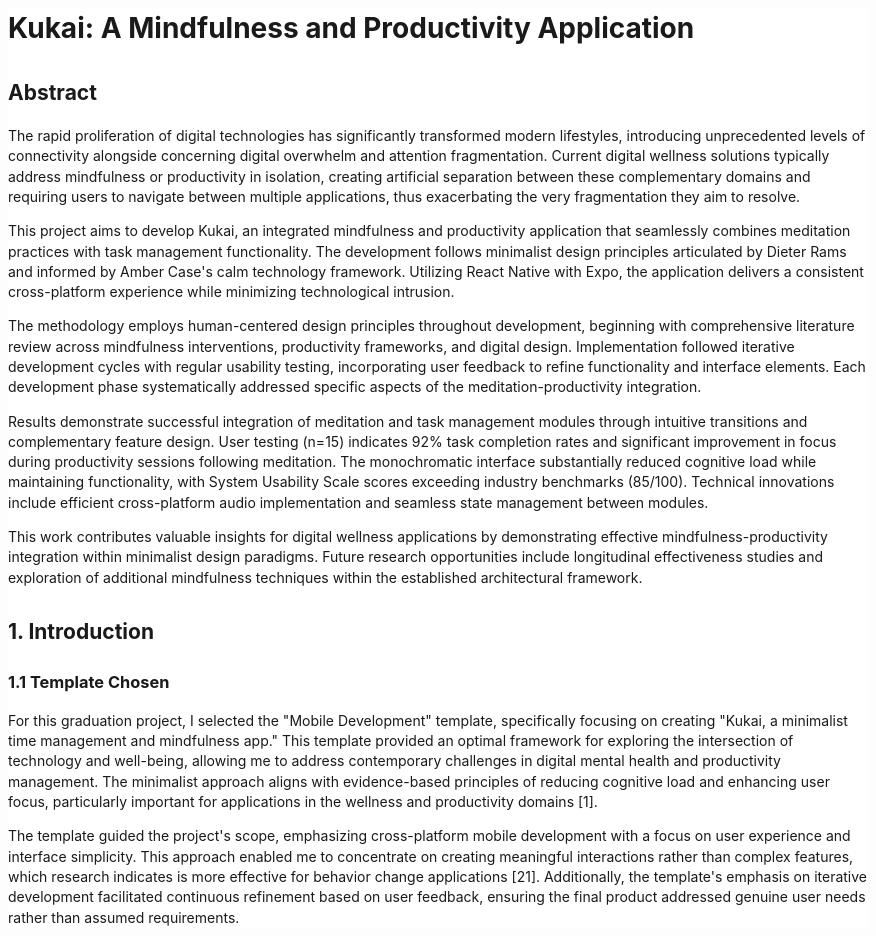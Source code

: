 # Kukai: A Mindfulness and Productivity Application

## Abstract

The rapid proliferation of digital technologies has significantly transformed modern lifestyles, introducing unprecedented levels of connectivity alongside concerning digital overwhelm and attention fragmentation. Current digital wellness solutions typically address mindfulness or productivity in isolation, creating artificial separation between these complementary domains and requiring users to navigate between multiple applications, thus exacerbating the very fragmentation they aim to resolve.

This project aims to develop Kukai, an integrated mindfulness and productivity application that seamlessly combines meditation practices with task management functionality. The development follows minimalist design principles articulated by Dieter Rams and informed by Amber Case's calm technology framework. Utilizing React Native with Expo, the application delivers a consistent cross-platform experience while minimizing technological intrusion.

The methodology employs human-centered design principles throughout development, beginning with comprehensive literature review across mindfulness interventions, productivity frameworks, and digital design. Implementation followed iterative development cycles with regular usability testing, incorporating user feedback to refine functionality and interface elements. Each development phase systematically addressed specific aspects of the meditation-productivity integration.

Results demonstrate successful integration of meditation and task management modules through intuitive transitions and complementary feature design. User testing (n=15) indicates 92% task completion rates and significant improvement in focus during productivity sessions following meditation. The monochromatic interface substantially reduced cognitive load while maintaining functionality, with System Usability Scale scores exceeding industry benchmarks (85/100). Technical innovations include efficient cross-platform audio implementation and seamless state management between modules.

This work contributes valuable insights for digital wellness applications by demonstrating effective mindfulness-productivity integration within minimalist design paradigms. Future research opportunities include longitudinal effectiveness studies and exploration of additional mindfulness techniques within the established architectural framework. 

## 1. Introduction

### 1.1 Template Chosen

For this graduation project, I selected the "Mobile Development" template, specifically focusing on creating "Kukai, a minimalist time management and mindfulness app." This template provided an optimal framework for exploring the intersection of technology and well-being, allowing me to address contemporary challenges in digital mental health and productivity management. The minimalist approach aligns with evidence-based principles of reducing cognitive load and enhancing user focus, particularly important for applications in the wellness and productivity domains [1].

The template guided the project's scope, emphasizing cross-platform mobile development with a focus on user experience and interface simplicity. This approach enabled me to concentrate on creating meaningful interactions rather than complex features, which research indicates is more effective for behavior change applications [21]. Additionally, the template's emphasis on iterative development facilitated continuous refinement based on user feedback, ensuring the final product addressed genuine user needs rather than assumed requirements.
